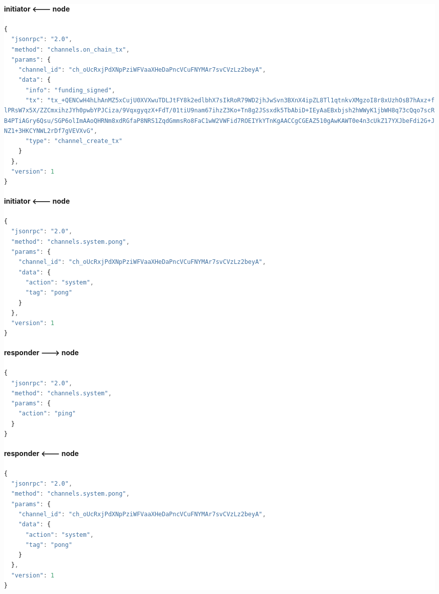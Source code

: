 #### initiator <--- node
```javascript
{
  "jsonrpc": "2.0",
  "method": "channels.on_chain_tx",
  "params": {
    "channel_id": "ch_oUcRxjPdXNpPziWFVaaXHeDaPncVCuFNYMAr7svCVzLz2beyA",
    "data": {
      "info": "funding_signed",
      "tx": "tx_+QENCwH4hLhAnMZ5xCujU0XVXwuTDLJtFY8k2edlbhX7sIkRoR79WD2jhJwSvn3BXnX4ipZL8Tl1qtnkvXMgzoI8r8xUzhOsB7hAxz+flPRsW7x5X/ZZCmxihzJYh0pwbYPJCiza/9VqxgyqzX+FdT/01tiU9nam67ihzZ3Ko+Tn8g2JSsxdk5TbAbiD+IEyAaEBxbjsh2hWWyK1jbWH8q73cQqo7scRB4PTiAGry6Qsu/SGP6olImAAoQHRNm8xdRGfaP8NRS1ZqdGmmsRo8FaC1wW2VWFid7ROEIYkYTnKgAACCgCGEAZ510gAwKAWT0e4n3cUkZ17YXJbeFdi2G+JNZ1+3HKCYNWL2rDf7gVEVXvG",
      "type": "channel_create_tx"
    }
  },
  "version": 1
}
```

#### initiator <--- node
```javascript
{
  "jsonrpc": "2.0",
  "method": "channels.system.pong",
  "params": {
    "channel_id": "ch_oUcRxjPdXNpPziWFVaaXHeDaPncVCuFNYMAr7svCVzLz2beyA",
    "data": {
      "action": "system",
      "tag": "pong"
    }
  },
  "version": 1
}
```

#### responder ---> node
```javascript
{
  "jsonrpc": "2.0",
  "method": "channels.system",
  "params": {
    "action": "ping"
  }
}
```

#### responder <--- node
```javascript
{
  "jsonrpc": "2.0",
  "method": "channels.system.pong",
  "params": {
    "channel_id": "ch_oUcRxjPdXNpPziWFVaaXHeDaPncVCuFNYMAr7svCVzLz2beyA",
    "data": {
      "action": "system",
      "tag": "pong"
    }
  },
  "version": 1
}
```
